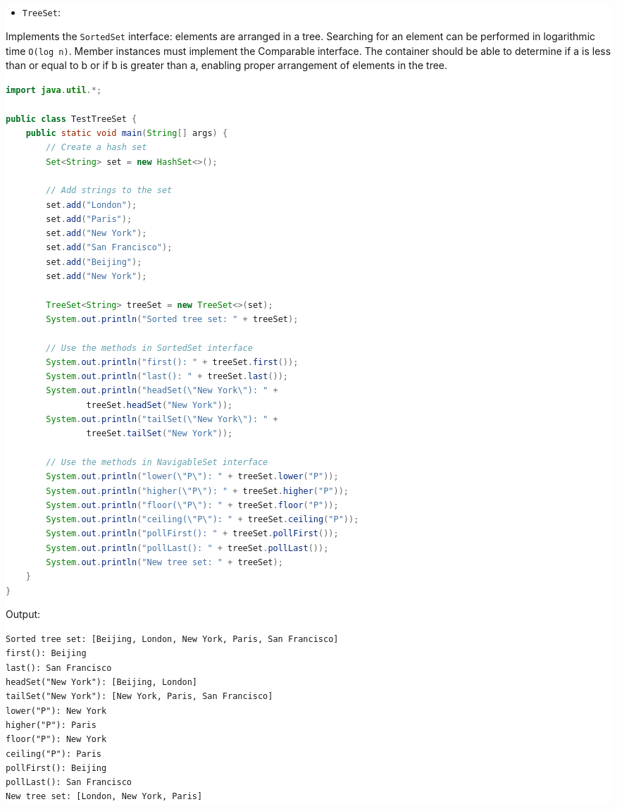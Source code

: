 - `TreeSet`:

Implements the `SortedSet` interface: elements are arranged in a tree. Searching for an element can be performed in logarithmic time `O(log n)`. Member instances must implement the Comparable interface. The container should be able to determine if a is less than or equal to b or if b is greater than a, enabling proper arrangement of elements in the tree.

```java
import java.util.*;

public class TestTreeSet {
    public static void main(String[] args) {
        // Create a hash set
        Set<String> set = new HashSet<>();

        // Add strings to the set
        set.add("London");
        set.add("Paris");
        set.add("New York");
        set.add("San Francisco");
        set.add("Beijing");
        set.add("New York");

        TreeSet<String> treeSet = new TreeSet<>(set);
        System.out.println("Sorted tree set: " + treeSet);

        // Use the methods in SortedSet interface
        System.out.println("first(): " + treeSet.first());
        System.out.println("last(): " + treeSet.last());
        System.out.println("headSet(\"New York\"): " +
                treeSet.headSet("New York"));
        System.out.println("tailSet(\"New York\"): " +
                treeSet.tailSet("New York"));

        // Use the methods in NavigableSet interface
        System.out.println("lower(\"P\"): " + treeSet.lower("P"));
        System.out.println("higher(\"P\"): " + treeSet.higher("P"));
        System.out.println("floor(\"P\"): " + treeSet.floor("P"));
        System.out.println("ceiling(\"P\"): " + treeSet.ceiling("P"));
        System.out.println("pollFirst(): " + treeSet.pollFirst());
        System.out.println("pollLast(): " + treeSet.pollLast());
        System.out.println("New tree set: " + treeSet);
    }
}
```

Output:

```console
Sorted tree set: [Beijing, London, New York, Paris, San Francisco]
first(): Beijing
last(): San Francisco
headSet("New York"): [Beijing, London]
tailSet("New York"): [New York, Paris, San Francisco]
lower("P"): New York
higher("P"): Paris
floor("P"): New York
ceiling("P"): Paris
pollFirst(): Beijing
pollLast(): San Francisco
New tree set: [London, New York, Paris]
```
